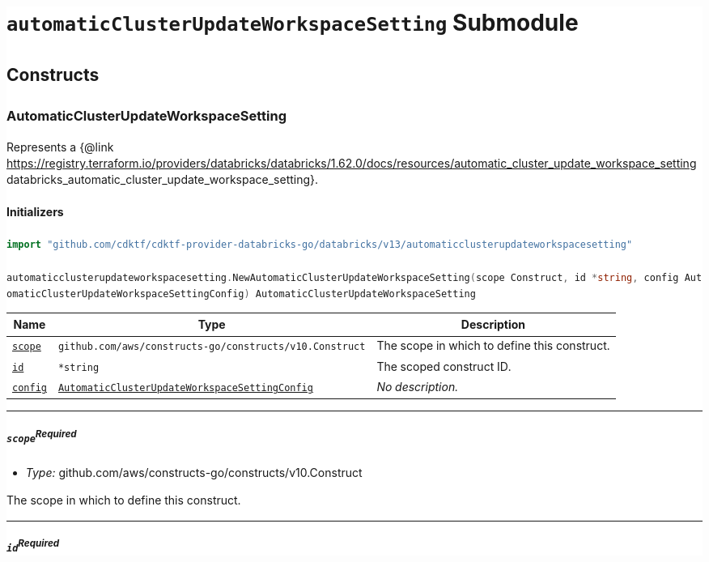 # `automaticClusterUpdateWorkspaceSetting` Submodule <a name="`automaticClusterUpdateWorkspaceSetting` Submodule" id="@cdktf/provider-databricks.automaticClusterUpdateWorkspaceSetting"></a>

## Constructs <a name="Constructs" id="Constructs"></a>

### AutomaticClusterUpdateWorkspaceSetting <a name="AutomaticClusterUpdateWorkspaceSetting" id="@cdktf/provider-databricks.automaticClusterUpdateWorkspaceSetting.AutomaticClusterUpdateWorkspaceSetting"></a>

Represents a {@link https://registry.terraform.io/providers/databricks/databricks/1.62.0/docs/resources/automatic_cluster_update_workspace_setting databricks_automatic_cluster_update_workspace_setting}.

#### Initializers <a name="Initializers" id="@cdktf/provider-databricks.automaticClusterUpdateWorkspaceSetting.AutomaticClusterUpdateWorkspaceSetting.Initializer"></a>

```go
import "github.com/cdktf/cdktf-provider-databricks-go/databricks/v13/automaticclusterupdateworkspacesetting"

automaticclusterupdateworkspacesetting.NewAutomaticClusterUpdateWorkspaceSetting(scope Construct, id *string, config AutomaticClusterUpdateWorkspaceSettingConfig) AutomaticClusterUpdateWorkspaceSetting
```

| **Name** | **Type** | **Description** |
| --- | --- | --- |
| <code><a href="#@cdktf/provider-databricks.automaticClusterUpdateWorkspaceSetting.AutomaticClusterUpdateWorkspaceSetting.Initializer.parameter.scope">scope</a></code> | <code>github.com/aws/constructs-go/constructs/v10.Construct</code> | The scope in which to define this construct. |
| <code><a href="#@cdktf/provider-databricks.automaticClusterUpdateWorkspaceSetting.AutomaticClusterUpdateWorkspaceSetting.Initializer.parameter.id">id</a></code> | <code>*string</code> | The scoped construct ID. |
| <code><a href="#@cdktf/provider-databricks.automaticClusterUpdateWorkspaceSetting.AutomaticClusterUpdateWorkspaceSetting.Initializer.parameter.config">config</a></code> | <code><a href="#@cdktf/provider-databricks.automaticClusterUpdateWorkspaceSetting.AutomaticClusterUpdateWorkspaceSettingConfig">AutomaticClusterUpdateWorkspaceSettingConfig</a></code> | *No description.* |

---

##### `scope`<sup>Required</sup> <a name="scope" id="@cdktf/provider-databricks.automaticClusterUpdateWorkspaceSetting.AutomaticClusterUpdateWorkspaceSetting.Initializer.parameter.scope"></a>

- *Type:* github.com/aws/constructs-go/constructs/v10.Construct

The scope in which to define this construct.

---

##### `id`<sup>Required</sup> <a name="id" id="@cdktf/provider-databricks.automaticClusterUpdateWorkspaceSetting.AutomaticClusterUpdateWorkspaceSetting.Initializer.parameter.id"></a>
